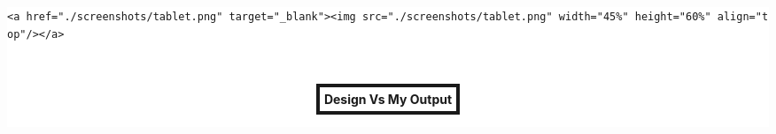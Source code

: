     <a href="./screenshots/tablet.png" target="_blank"><img src="./screenshots/tablet.png" width="45%" height="60%" align="top"/></a>
</div>
<br />
<br />
<div align="center">
    <strong style="border: 4px solid; padding: 5px;">Design Vs My Output</strong>
    <br />
    <br />
